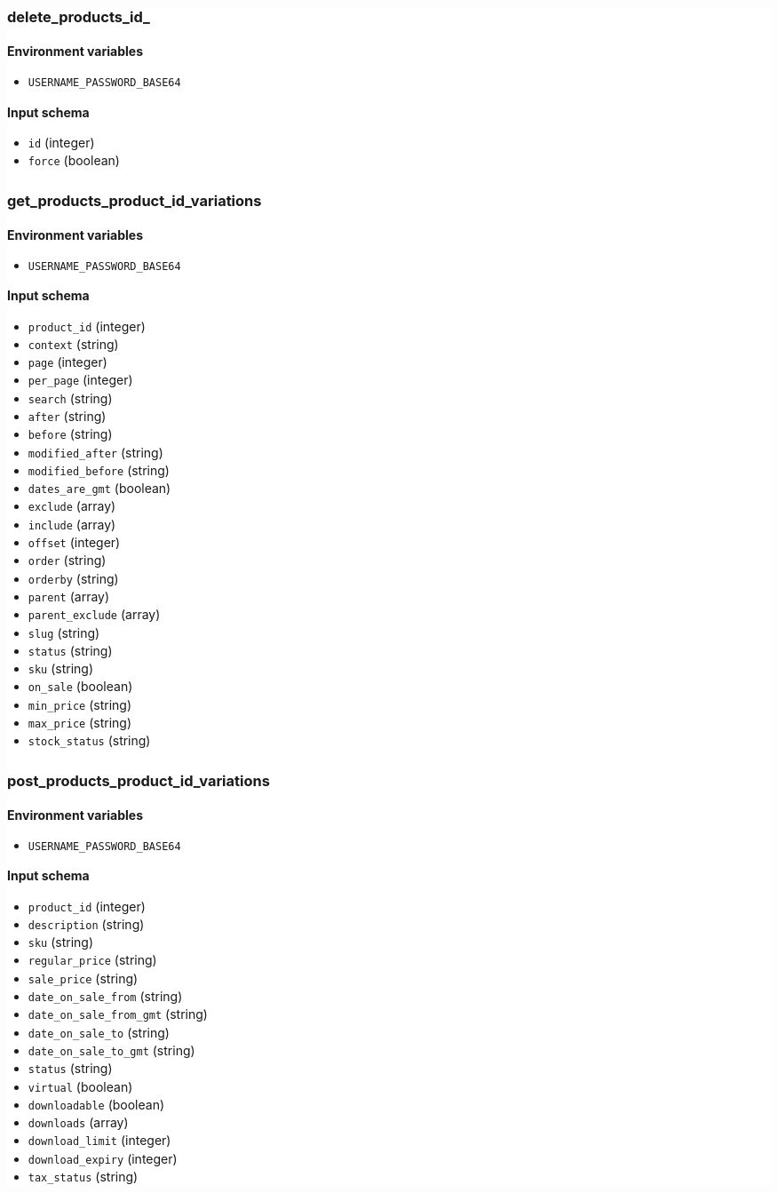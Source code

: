 ### delete_products_id_

**Environment variables**

- `USERNAME_PASSWORD_BASE64`

**Input schema**

- `id` (integer)
- `force` (boolean)

### get_products_product_id_variations

**Environment variables**

- `USERNAME_PASSWORD_BASE64`

**Input schema**

- `product_id` (integer)
- `context` (string)
- `page` (integer)
- `per_page` (integer)
- `search` (string)
- `after` (string)
- `before` (string)
- `modified_after` (string)
- `modified_before` (string)
- `dates_are_gmt` (boolean)
- `exclude` (array)
- `include` (array)
- `offset` (integer)
- `order` (string)
- `orderby` (string)
- `parent` (array)
- `parent_exclude` (array)
- `slug` (string)
- `status` (string)
- `sku` (string)
- `on_sale` (boolean)
- `min_price` (string)
- `max_price` (string)
- `stock_status` (string)

### post_products_product_id_variations

**Environment variables**

- `USERNAME_PASSWORD_BASE64`

**Input schema**

- `product_id` (integer)
- `description` (string)
- `sku` (string)
- `regular_price` (string)
- `sale_price` (string)
- `date_on_sale_from` (string)
- `date_on_sale_from_gmt` (string)
- `date_on_sale_to` (string)
- `date_on_sale_to_gmt` (string)
- `status` (string)
- `virtual` (boolean)
- `downloadable` (boolean)
- `downloads` (array)
- `download_limit` (integer)
- `download_expiry` (integer)
- `tax_status` (string)